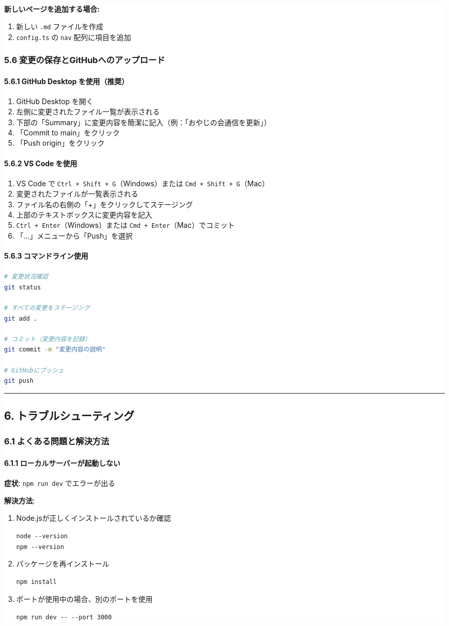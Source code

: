 **新しいページを追加する場合:**
1. 新しい `.md` ファイルを作成
2. `config.ts` の `nav` 配列に項目を追加

### 5.6 変更の保存とGitHubへのアップロード

#### 5.6.1 GitHub Desktop を使用（推奨）

1. GitHub Desktop を開く
2. 左側に変更されたファイル一覧が表示される
3. 下部の「Summary」に変更内容を簡潔に記入（例：「おやじの会通信を更新」）
4. 「Commit to main」をクリック
5. 「Push origin」をクリック

#### 5.6.2 VS Code を使用

1. VS Code で `Ctrl + Shift + G`（Windows）または `Cmd + Shift + G`（Mac）
2. 変更されたファイルが一覧表示される
3. ファイル名の右側の「+」をクリックしてステージング
4. 上部のテキストボックスに変更内容を記入
5. `Ctrl + Enter`（Windows）または `Cmd + Enter`（Mac）でコミット
6. 「…」メニューから「Push」を選択

#### 5.6.3 コマンドライン使用

```bash
# 変更状況確認
git status

# すべての変更をステージング
git add .

# コミット（変更内容を記録）
git commit -m "変更内容の説明"

# GitHubにプッシュ
git push
```

---

## 6. トラブルシューティング

### 6.1 よくある問題と解決方法

#### 6.1.1 ローカルサーバーが起動しない

**症状**: `npm run dev` でエラーが出る

**解決方法**:
1. Node.jsが正しくインストールされているか確認
   ```
   node --version
   npm --version
   ```
2. パッケージを再インストール
   ```
   npm install
   ```
3. ポートが使用中の場合、別のポートを使用
   ```
   npm run dev -- --port 3000
   ```
